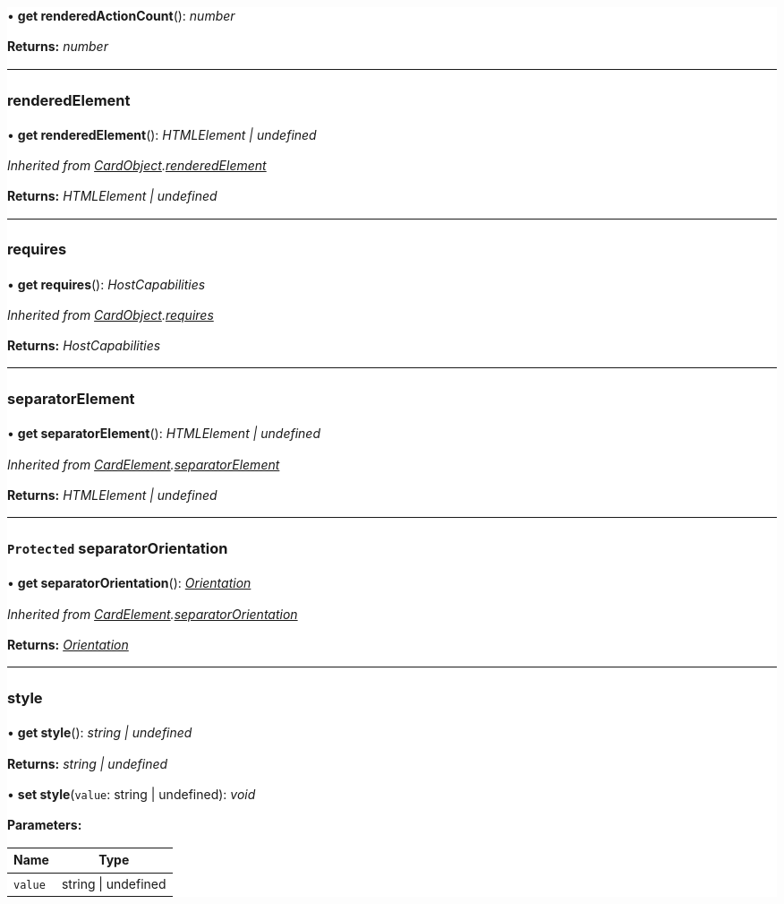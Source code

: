 • **get renderedActionCount**(): *number*

**Returns:** *number*

___

###  renderedElement

• **get renderedElement**(): *HTMLElement | undefined*

*Inherited from [CardObject](cardobject.md).[renderedElement](cardobject.md#renderedelement)*

**Returns:** *HTMLElement | undefined*

___

###  requires

• **get requires**(): *HostCapabilities*

*Inherited from [CardObject](cardobject.md).[requires](cardobject.md#requires)*

**Returns:** *HostCapabilities*

___

###  separatorElement

• **get separatorElement**(): *HTMLElement | undefined*

*Inherited from [CardElement](cardelement.md).[separatorElement](cardelement.md#separatorelement)*

**Returns:** *HTMLElement | undefined*

___

### `Protected` separatorOrientation

• **get separatorOrientation**(): *[Orientation](../enums/orientation.md)*

*Inherited from [CardElement](cardelement.md).[separatorOrientation](cardelement.md#protected-separatororientation)*

**Returns:** *[Orientation](../enums/orientation.md)*

___

###  style

• **get style**(): *string | undefined*

**Returns:** *string | undefined*

• **set style**(`value`: string | undefined): *void*

**Parameters:**

Name | Type |
------ | ------ |
`value` | string &#124; undefined |
